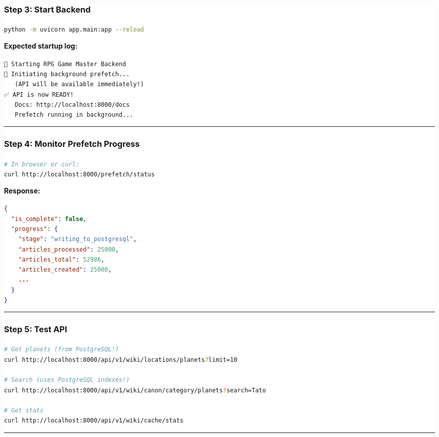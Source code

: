 
### **Step 3: Start Backend**
```bash
python -m uvicorn app.main:app --reload
```

**Expected startup log:**
```
🚀 Starting RPG Game Master Backend
🎯 Initiating background prefetch...
   (API will be available immediately!)
✅ API is now READY!
   Docs: http://localhost:8000/docs
   Prefetch running in background...
```

---

### **Step 4: Monitor Prefetch Progress**
```bash
# In browser or curl:
curl http://localhost:8000/prefetch/status
```

**Response:**
```json
{
  "is_complete": false,
  "progress": {
    "stage": "writing_to_postgresql",
    "articles_processed": 25000,
    "articles_total": 52986,
    "articles_created": 25000,
    ...
  }
}
```

---

### **Step 5: Test API**
```bash
# Get planets (from PostgreSQL!)
curl http://localhost:8000/api/v1/wiki/locations/planets?limit=10

# Search (uses PostgreSQL indexes!)
curl http://localhost:8000/api/v1/wiki/canon/category/planets?search=Tato

# Get stats
curl http://localhost:8000/api/v1/wiki/cache/stats
```

---
